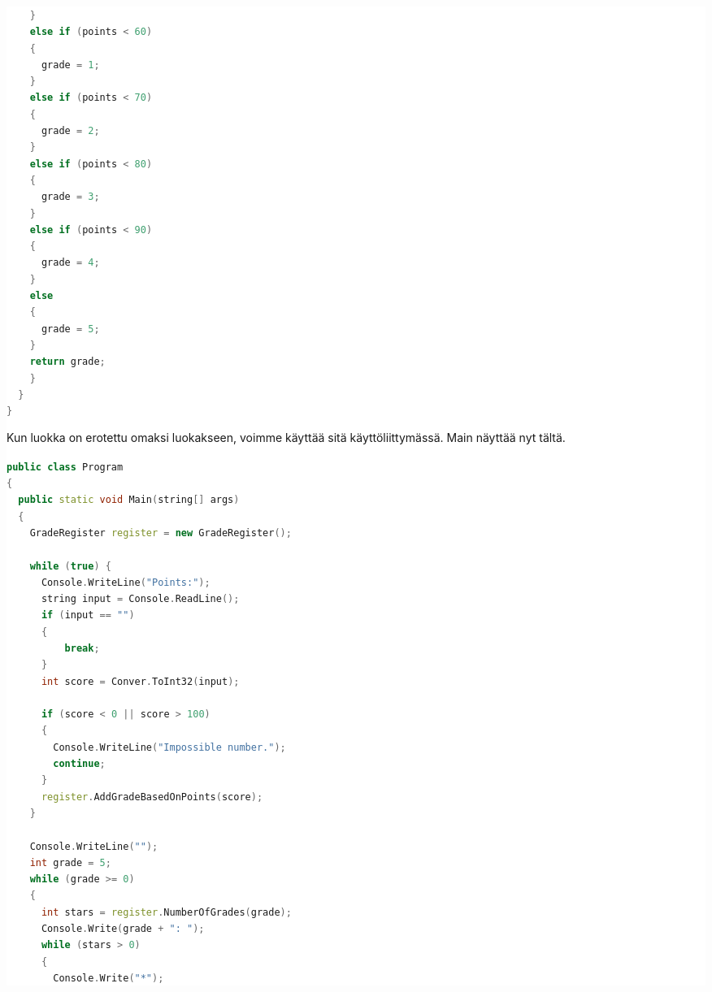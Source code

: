 ```cpp
    } 
    else if (points < 60) 
    {
      grade = 1;
    } 
    else if (points < 70) 
    {
      grade = 2;
    } 
    else if (points < 80) 
    {
      grade = 3;
    } 
    else if (points < 90) 
    {
      grade = 4;
    } 
    else 
    {
      grade = 5;
    }
    return grade;
    }
  }
}
```

Kun luokka on erotettu omaksi luokakseen, voimme käyttää sitä käyttöliittymässä. Main näyttää nyt tältä.


```cpp
public class Program 
{
  public static void Main(string[] args) 
  {
    GradeRegister register = new GradeRegister();

    while (true) {
      Console.WriteLine("Points:");
      string input = Console.ReadLine();
      if (input == "") 
      {
          break;
      }
      int score = Conver.ToInt32(input);

      if (score < 0 || score > 100) 
      {
        Console.WriteLine("Impossible number.");
        continue;
      }
      register.AddGradeBasedOnPoints(score);
    }

    Console.WriteLine("");
    int grade = 5;
    while (grade >= 0) 
    {
      int stars = register.NumberOfGrades(grade);
      Console.Write(grade + ": ");
      while (stars > 0) 
      {
        Console.Write("*");
```